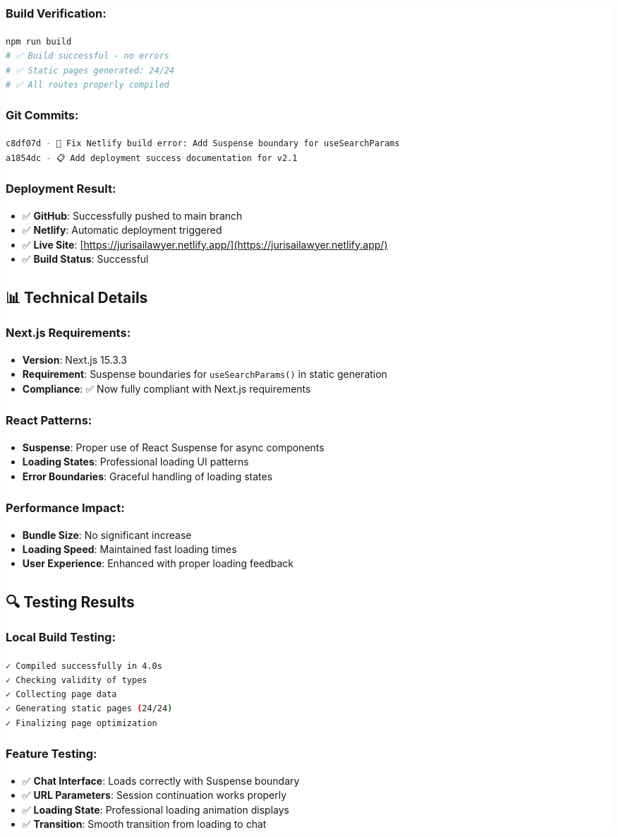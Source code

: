 ### **Build Verification**:
```bash
npm run build
# ✅ Build successful - no errors
# ✅ Static pages generated: 24/24
# ✅ All routes properly compiled
```

### **Git Commits**:
```bash
c8df07d - 🔧 Fix Netlify build error: Add Suspense boundary for useSearchParams
a1854dc - 📋 Add deployment success documentation for v2.1
```

### **Deployment Result**:
- ✅ **GitHub**: Successfully pushed to main branch
- ✅ **Netlify**: Automatic deployment triggered
- ✅ **Live Site**: [https://jurisailawyer.netlify.app/](https://jurisailawyer.netlify.app/)
- ✅ **Build Status**: Successful

## 📊 Technical Details

### **Next.js Requirements**:
- **Version**: Next.js 15.3.3
- **Requirement**: Suspense boundaries for `useSearchParams()` in static generation
- **Compliance**: ✅ Now fully compliant with Next.js requirements

### **React Patterns**:
- **Suspense**: Proper use of React Suspense for async components
- **Loading States**: Professional loading UI patterns
- **Error Boundaries**: Graceful handling of loading states

### **Performance Impact**:
- **Bundle Size**: No significant increase
- **Loading Speed**: Maintained fast loading times
- **User Experience**: Enhanced with proper loading feedback

## 🔍 Testing Results

### **Local Build Testing**:
```bash
✓ Compiled successfully in 4.0s
✓ Checking validity of types
✓ Collecting page data
✓ Generating static pages (24/24)
✓ Finalizing page optimization
```

### **Feature Testing**:
- ✅ **Chat Interface**: Loads correctly with Suspense boundary
- ✅ **URL Parameters**: Session continuation works properly
- ✅ **Loading State**: Professional loading animation displays
- ✅ **Transition**: Smooth transition from loading to chat
